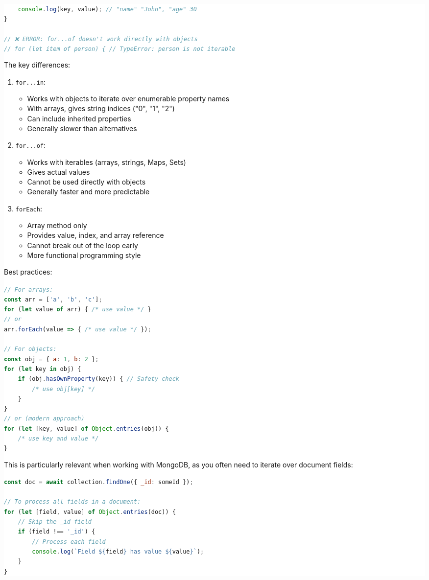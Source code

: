 ```javascript
    console.log(key, value); // "name" "John", "age" 30
}

// ❌ ERROR: for...of doesn't work directly with objects
// for (let item of person) { // TypeError: person is not iterable
```

The key differences:

1. `for...in`:
   - Works with objects to iterate over enumerable property names
   - With arrays, gives string indices ("0", "1", "2")
   - Can include inherited properties
   - Generally slower than alternatives

2. `for...of`:
   - Works with iterables (arrays, strings, Maps, Sets)
   - Gives actual values
   - Cannot be used directly with objects
   - Generally faster and more predictable

3. `forEach`:
   - Array method only
   - Provides value, index, and array reference
   - Cannot break out of the loop early
   - More functional programming style

Best practices:
```javascript
// For arrays:
const arr = ['a', 'b', 'c'];
for (let value of arr) { /* use value */ }
// or
arr.forEach(value => { /* use value */ });

// For objects:
const obj = { a: 1, b: 2 };
for (let key in obj) {
    if (obj.hasOwnProperty(key)) { // Safety check
        /* use obj[key] */
    }
}
// or (modern approach)
for (let [key, value] of Object.entries(obj)) {
    /* use key and value */
}
```

This is particularly relevant when working with MongoDB, as you often need to iterate over document fields:

```javascript
const doc = await collection.findOne({ _id: someId });

// To process all fields in a document:
for (let [field, value] of Object.entries(doc)) {
    // Skip the _id field
    if (field !== '_id') {
        // Process each field
        console.log(`Field ${field} has value ${value}`);
    }
}
```